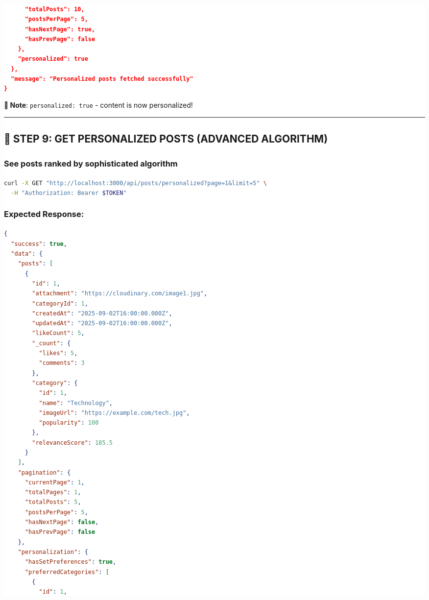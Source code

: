 ```json
      "totalPosts": 10,
      "postsPerPage": 5,
      "hasNextPage": true,
      "hasPrevPage": false
    },
    "personalized": true
  },
  "message": "Personalized posts fetched successfully"
}
```

**🎯 Note**: `personalized: true` - content is now personalized!

---

## **🤖 STEP 9: GET PERSONALIZED POSTS (ADVANCED ALGORITHM)**

### See posts ranked by sophisticated algorithm

```bash
curl -X GET "http://localhost:3000/api/posts/personalized?page=1&limit=5" \
  -H "Authorization: Bearer $TOKEN"
```

### Expected Response:
```json
{
  "success": true,
  "data": {
    "posts": [
      {
        "id": 1,
        "attachment": "https://cloudinary.com/image1.jpg",
        "categoryId": 1,
        "createdAt": "2025-09-02T16:00:00.000Z",
        "updatedAt": "2025-09-02T16:00:00.000Z",
        "likeCount": 5,
        "_count": {
          "likes": 5,
          "comments": 3
        },
        "category": {
          "id": 1,
          "name": "Technology",
          "imageUrl": "https://example.com/tech.jpg",
          "popularity": 100
        },
        "relevanceScore": 185.5
      }
    ],
    "pagination": {
      "currentPage": 1,
      "totalPages": 1,
      "totalPosts": 5,
      "postsPerPage": 5,
      "hasNextPage": false,
      "hasPrevPage": false
    },
    "personalization": {
      "hasSetPreferences": true,
      "preferredCategories": [
        {
          "id": 1,
```